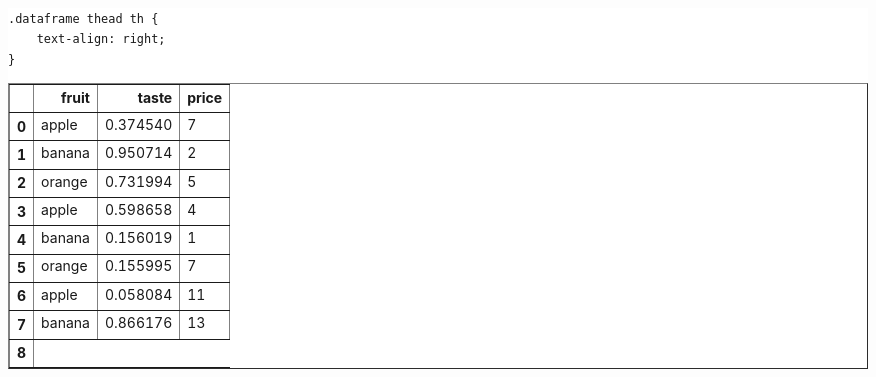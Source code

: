     .dataframe thead th {
        text-align: right;
    }
</style>
<table border="1" class="dataframe">
  <thead>
    <tr style="text-align: right;">
      <th></th>
      <th>fruit</th>
      <th>taste</th>
      <th>price</th>
    </tr>
  </thead>
  <tbody>
    <tr>
      <th>0</th>
      <td>apple</td>
      <td>0.374540</td>
      <td>7</td>
    </tr>
    <tr>
      <th>1</th>
      <td>banana</td>
      <td>0.950714</td>
      <td>2</td>
    </tr>
    <tr>
      <th>2</th>
      <td>orange</td>
      <td>0.731994</td>
      <td>5</td>
    </tr>
    <tr>
      <th>3</th>
      <td>apple</td>
      <td>0.598658</td>
      <td>4</td>
    </tr>
    <tr>
      <th>4</th>
      <td>banana</td>
      <td>0.156019</td>
      <td>1</td>
    </tr>
    <tr>
      <th>5</th>
      <td>orange</td>
      <td>0.155995</td>
      <td>7</td>
    </tr>
    <tr>
      <th>6</th>
      <td>apple</td>
      <td>0.058084</td>
      <td>11</td>
    </tr>
    <tr>
      <th>7</th>
      <td>banana</td>
      <td>0.866176</td>
      <td>13</td>
    </tr>
    <tr>
      <th>8</th>